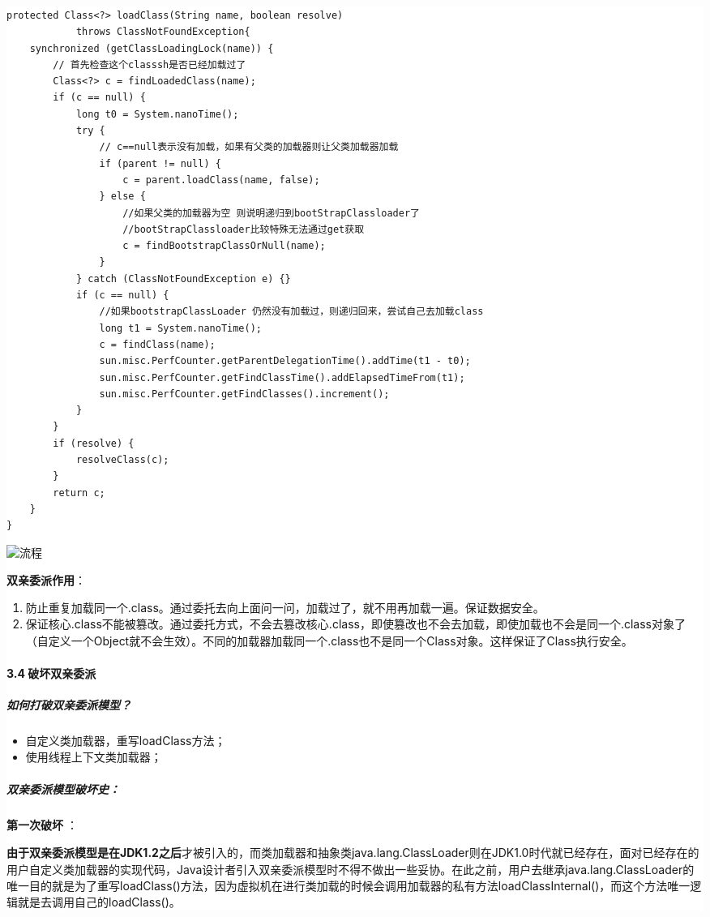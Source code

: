 ```
protected Class<?> loadClass(String name, boolean resolve)
            throws ClassNotFoundException{
    synchronized (getClassLoadingLock(name)) {
        // 首先检查这个classsh是否已经加载过了
        Class<?> c = findLoadedClass(name);
        if (c == null) {
            long t0 = System.nanoTime();
            try {
                // c==null表示没有加载，如果有父类的加载器则让父类加载器加载
                if (parent != null) {
                    c = parent.loadClass(name, false);
                } else {
                    //如果父类的加载器为空 则说明递归到bootStrapClassloader了
                    //bootStrapClassloader比较特殊无法通过get获取
                    c = findBootstrapClassOrNull(name);
                }
            } catch (ClassNotFoundException e) {}
            if (c == null) {
                //如果bootstrapClassLoader 仍然没有加载过，则递归回来，尝试自己去加载class
                long t1 = System.nanoTime();
                c = findClass(name);
                sun.misc.PerfCounter.getParentDelegationTime().addTime(t1 - t0);
                sun.misc.PerfCounter.getFindClassTime().addElapsedTimeFrom(t1);
                sun.misc.PerfCounter.getFindClasses().increment();
            }
        }
        if (resolve) {
            resolveClass(c);
        }
        return c;
    }
}
```
![流程](https://sunsasdoc.oss-cn-hangzhou.aliyuncs.com/image/20200730/7634245-7b7882e1f4ea5d7d.png)

**双亲委派作用**：
1. 防止重复加载同一个.class。通过委托去向上面问一问，加载过了，就不用再加载一遍。保证数据安全。
2. 保证核心.class不能被篡改。通过委托方式，不会去篡改核心.class，即使篡改也不会去加载，即使加载也不会是同一个.class对象了（自定义一个Object就不会生效）。不同的加载器加载同一个.class也不是同一个Class对象。这样保证了Class执行安全。

#### 3.4 破坏双亲委派

##### 如何打破双亲委派模型？

- 自定义类加载器，重写loadClass方法；
- 使用线程上下文类加载器；

##### 双亲委派模型破坏史：
**第一次破坏**  ：

**由于双亲委派模型是在JDK1.2之后**才被引入的，而类加载器和抽象类java.lang.ClassLoader则在JDK1.0时代就已经存在，面对已经存在的用户自定义类加载器的实现代码，Java设计者引入双亲委派模型时不得不做出一些妥协。在此之前，用户去继承java.lang.ClassLoader的唯一目的就是为了重写loadClass()方法，因为虚拟机在进行类加载的时候会调用加载器的私有方法loadClassInternal()，而这个方法唯一逻辑就是去调用自己的loadClass()。
